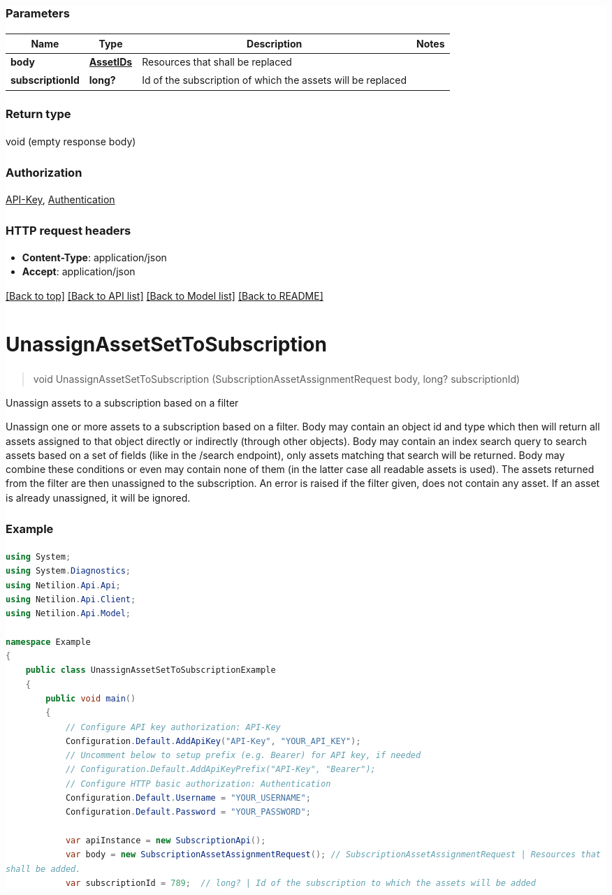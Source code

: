 ### Parameters

Name | Type | Description  | Notes
------------- | ------------- | ------------- | -------------
 **body** | [**AssetIDs**](AssetIDs.md)| Resources that shall be replaced | 
 **subscriptionId** | **long?**| Id of the subscription of which the assets will be replaced | 

### Return type

void (empty response body)

### Authorization

[API-Key](../README.md#API-Key), [Authentication](../README.md#Authentication)

### HTTP request headers

 - **Content-Type**: application/json
 - **Accept**: application/json

[[Back to top]](#) [[Back to API list]](../README.md#documentation-for-api-endpoints) [[Back to Model list]](../README.md#documentation-for-models) [[Back to README]](../README.md)
<a name="unassignassetsettosubscription"></a>
# **UnassignAssetSetToSubscription**
> void UnassignAssetSetToSubscription (SubscriptionAssetAssignmentRequest body, long? subscriptionId)

Unassign assets to a subscription based on a filter

Unassign one or more assets to a subscription based on a filter. Body may contain an object id and type which then will return all assets assigned to that object directly or indirectly (through other objects). Body may contain an index search query to search assets based on a set of fields (like in the /search endpoint), only assets matching that search will be returned. Body may combine these conditions or even may contain none of them (in the latter case all readable assets is used). The assets returned from the filter are then unassigned to the subscription. An error is raised if the filter given, does not contain any asset. If an asset is already unassigned, it will be ignored.

### Example
```csharp
using System;
using System.Diagnostics;
using Netilion.Api.Api;
using Netilion.Api.Client;
using Netilion.Api.Model;

namespace Example
{
    public class UnassignAssetSetToSubscriptionExample
    {
        public void main()
        {
            // Configure API key authorization: API-Key
            Configuration.Default.AddApiKey("API-Key", "YOUR_API_KEY");
            // Uncomment below to setup prefix (e.g. Bearer) for API key, if needed
            // Configuration.Default.AddApiKeyPrefix("API-Key", "Bearer");
            // Configure HTTP basic authorization: Authentication
            Configuration.Default.Username = "YOUR_USERNAME";
            Configuration.Default.Password = "YOUR_PASSWORD";

            var apiInstance = new SubscriptionApi();
            var body = new SubscriptionAssetAssignmentRequest(); // SubscriptionAssetAssignmentRequest | Resources that shall be added.
            var subscriptionId = 789;  // long? | Id of the subscription to which the assets will be added
```